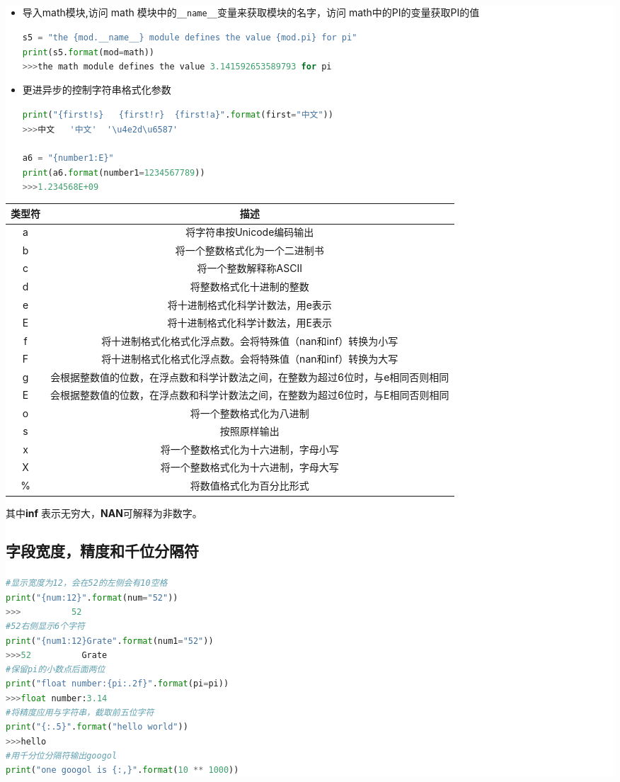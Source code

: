- 导入math模块,访问 math 模块中的`__name__`变量来获取模块的名字，访问 math中的PI的变量获取PI的值

  ```python
  s5 = "the {mod.__name__} module defines the value {mod.pi} for pi"
  print(s5.format(mod=math))
  >>>the math module defines the value 3.141592653589793 for pi
  ```

- 更进异步的控制字符串格式化参数

    ```python
    print("{first!s}   {first!r}  {first!a}".format(first="中文"))
    >>>中文   '中文'  '\u4e2d\u6587'
    
    a6 = "{number1:E}"
    print(a6.format(number1=1234567789))
    >>>1.234568E+09
    ```

| 类型符 |                             描述                             |
| :----: | :----------------------------------------------------------: |
|   a    |                  将字符串按Unicode编码输出                   |
|   b    |                将一个整数格式化为一个二进制书                |
|   c    |                    将一个整数解释称ASCII                     |
|   d    |                   将整数格式化十进制的整数                   |
|   e    |              将十进制格式化科学计数法，用e表示               |
|   E    |              将十进制格式化科学计数法，用E表示               |
|   f    | 将十进制格式化格式化浮点数。会将特殊值（nan和inf）转换为小写 |
|   F    | 将十进制格式化格式化浮点数。会将特殊值（nan和inf）转换为大写 |
|   g    | 会根据整数值的位数，在浮点数和科学计数法之间，在整数为超过6位时，与e相同否则相同 |
|   E    | 会根据整数值的位数，在浮点数和科学计数法之间，在整数为超过6位时，与E相同否则相同 |
|   o    |                   将一个整数格式化为八进制                   |
|   s    |                         按照原样输出                         |
|   x    |             将一个整数格式化为十六进制，字母小写             |
|   X    |             将一个整数格式化为十六进制，字母大写             |
|   %    |                   将数值格式化为百分比形式                   |

其中**inf** 表示无穷大，**NAN**可解释为非数字。

## 字段宽度，精度和千位分隔符

```python
#显示宽度为12，会在52的左侧会有10空格
print("{num:12}".format(num="52"))
>>>          52
#52右侧显示6个字符
print("{num1:12}Grate".format(num1="52"))
>>>52          Grate
#保留pi的小数点后面两位
print("float number:{pi:.2f}".format(pi=pi))
>>>float number:3.14
#将精度应用与字符串，截取前五位字符
print("{:.5}".format("hello world"))
>>>hello
#用千分位分隔符输出googol
print("one googol is {:,}".format(10 ** 1000))
```